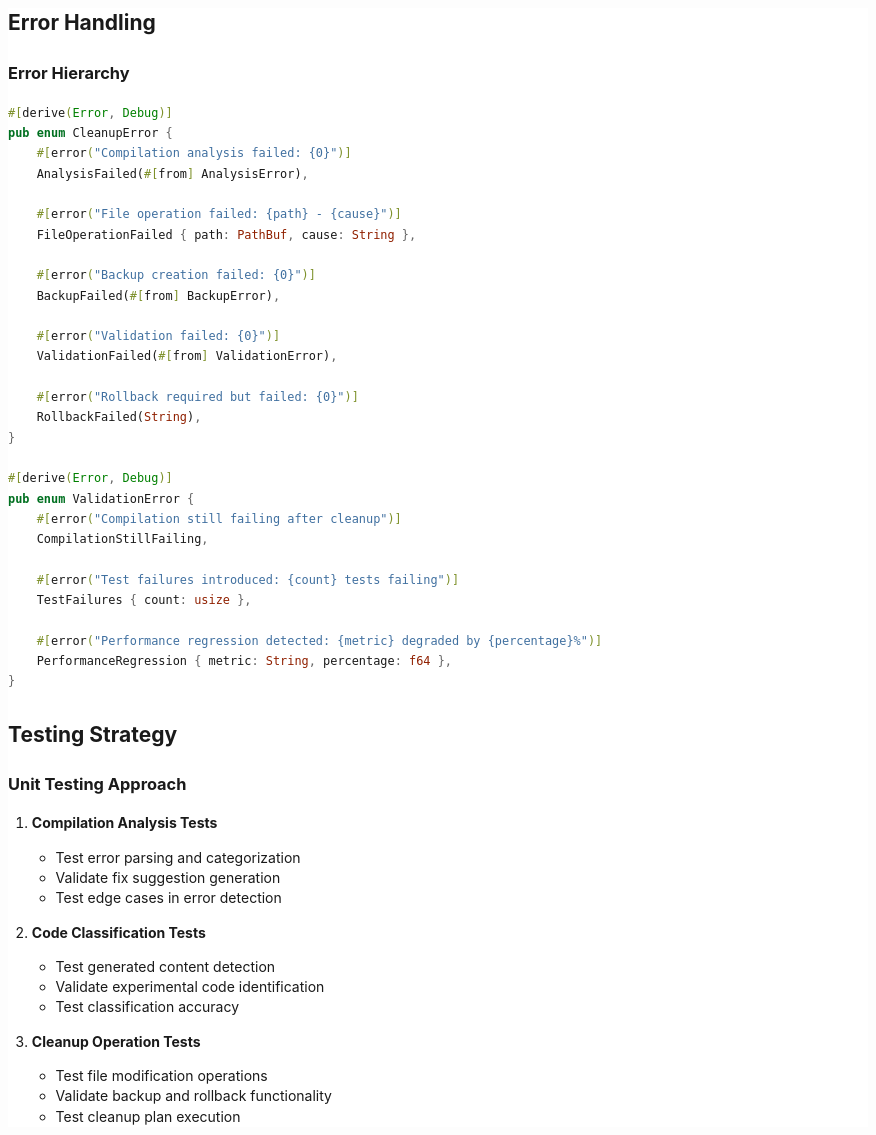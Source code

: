 ## Error Handling

### Error Hierarchy

```rust
#[derive(Error, Debug)]
pub enum CleanupError {
    #[error("Compilation analysis failed: {0}")]
    AnalysisFailed(#[from] AnalysisError),
    
    #[error("File operation failed: {path} - {cause}")]
    FileOperationFailed { path: PathBuf, cause: String },
    
    #[error("Backup creation failed: {0}")]
    BackupFailed(#[from] BackupError),
    
    #[error("Validation failed: {0}")]
    ValidationFailed(#[from] ValidationError),
    
    #[error("Rollback required but failed: {0}")]
    RollbackFailed(String),
}

#[derive(Error, Debug)]
pub enum ValidationError {
    #[error("Compilation still failing after cleanup")]
    CompilationStillFailing,
    
    #[error("Test failures introduced: {count} tests failing")]
    TestFailures { count: usize },
    
    #[error("Performance regression detected: {metric} degraded by {percentage}%")]
    PerformanceRegression { metric: String, percentage: f64 },
}
```

## Testing Strategy

### Unit Testing Approach

1. **Compilation Analysis Tests**
   - Test error parsing and categorization
   - Validate fix suggestion generation
   - Test edge cases in error detection

2. **Code Classification Tests**
   - Test generated content detection
   - Validate experimental code identification
   - Test classification accuracy

3. **Cleanup Operation Tests**
   - Test file modification operations
   - Validate backup and rollback functionality
   - Test cleanup plan execution
